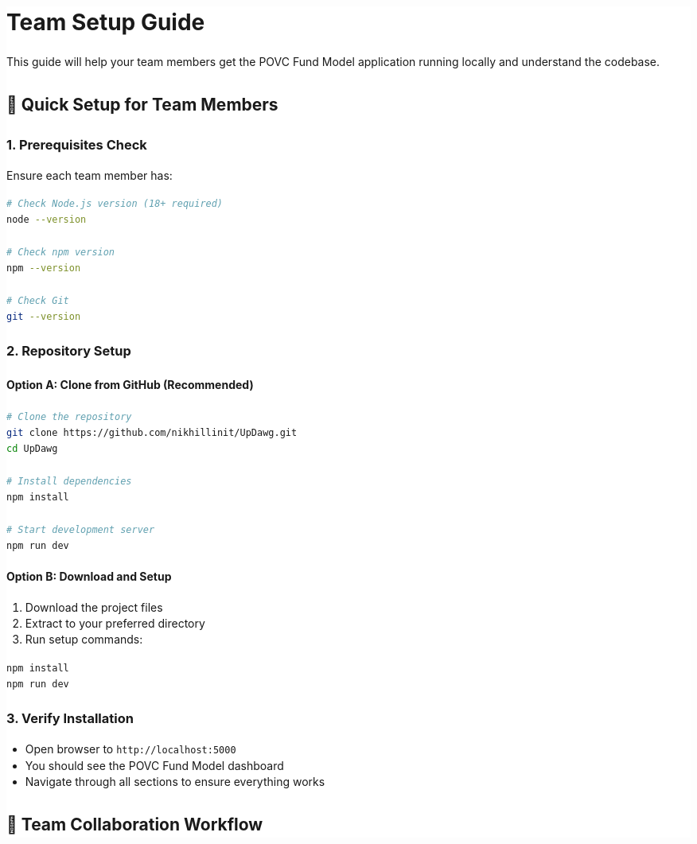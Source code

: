 # Team Setup Guide

This guide will help your team members get the POVC Fund Model application running locally and understand the codebase.

## 🚀 Quick Setup for Team Members

### 1. Prerequisites Check
Ensure each team member has:
```bash
# Check Node.js version (18+ required)
node --version

# Check npm version
npm --version

# Check Git
git --version
```

### 2. Repository Setup

#### Option A: Clone from GitHub (Recommended)
```bash
# Clone the repository
git clone https://github.com/nikhillinit/UpDawg.git
cd UpDawg

# Install dependencies
npm install

# Start development server
npm run dev
```

#### Option B: Download and Setup
1. Download the project files
2. Extract to your preferred directory
3. Run setup commands:
```bash
npm install
npm run dev
```

### 3. Verify Installation
- Open browser to `http://localhost:5000`
- You should see the POVC Fund Model dashboard
- Navigate through all sections to ensure everything works

## 👥 Team Collaboration Workflow
